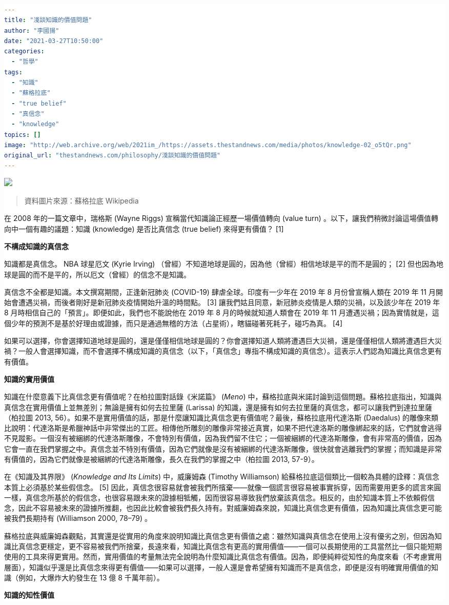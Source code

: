 ```yaml
---
title: "淺談知識的價值問題"
author: "李國揚"
date: "2021-03-27T10:50:00"
categories:
  - "哲學"
tags:
  - "知識"
  - "蘇格拉底"
  - "true belief"
  - "真信念"
  - "knowledge"
topics: []
image: "http://web.archive.org/web/2021im_/https://assets.thestandnews.com/media/photos/knowledge-02_o5tQr.png"
original_url: "thestandnews.com/philosophy/淺談知識的價值問題"
---
```

![](http://web.archive.org/web/2021im_/https://assets.thestandnews.com/media/photos/knowledge-02_o5tQr.png)
> 資料圖片來源：蘇格拉底 Wikipedia

在 2008 年的一篇文章中，瑞格斯 (Wayne Riggs) 宣稱當代知識論正經歷一場價值轉向 (value turn) 。以下，讓我們稍微討論這場價值轉向中一個有趣的議題：知識 (knowledge) 是否比真信念 (true belief) 來得更有價值？ \[1\]

**不構成知識的真信念**

知識都是真信念。 NBA 球星厄文 (Kyrie Irving) （曾經）不知道地球是圓的，因為他（曾經）相信地球是平的而不是圓的； \[2\] 但也因為地球是圓的而不是平的，所以厄文（曾經）的信念不是知識。

真信念不全都是知識。本文撰寫期間，正逢新冠肺炎 (COVID-19) 肆虐全球。印度有一少年在 2019 年 8 月份曾宣稱人類在 2019 年 11 月開始會遭遇災禍，而後者剛好是新冠肺炎疫情開始升溫的時間點。 \[3\] 讓我們姑且同意，新冠肺炎疫情是人類的災禍，以及該少年在 2019 年 8 月時相信自己的「預言」。即便如此，我們也不能說他在 2019 年 8 月的時候就知道人類會在 2019 年 11 月遭遇災禍；因為實情就是，這個少年的預測不是基於好理由或證據，而只是通過無稽的方法（占星術），瞎貓碰著死耗子，碰巧為真。 \[4\]

如果可以選擇，你會選擇知道地球是圓的，還是僅僅相信地球是圓的？你會選擇知道人類將遭遇巨大災禍，還是僅僅相信人類將遭遇巨大災禍？一般人會選擇知識，而不會選擇不構成知識的真信念（以下，「真信念」專指不構成知識的真信念）。這表示人們認為知識比真信念更有有價值。

**知識的實用價值**

知識在什麼意義下比真信念更有價值呢？在柏拉圖對話錄《米諾篇》 (_Meno_) 中，蘇格拉底與米諾討論到這個問題。蘇格拉底指出，知識與真信念在實用價值上並無差別；無論是擁有如何去拉里薩 (Larissa) 的知識，還是擁有如何去拉里薩的真信念，都可以讓我們到達拉里薩（柏拉圖 2013, 56）。如果不是實用價值的話，那是什麼讓知識比真信念更有價值呢？最後，蘇格拉底用代達洛斯 (Daedalus) 的雕像來類比說明：代達洛斯是希臘神話中非常傑出的工匠。相傳他所雕刻的雕像非常接近真實，如果不把代達洛斯的雕像綁起來的話，它們就會逃得不見蹤影。一個沒有被綑綁的代達洛斯雕像，不會特別有價值，因為我們留不住它；一個被綑綁的代達洛斯雕像，會有非常高的價值，因為它會一直在我們掌握之中。真信念並不特別有價值，因為它們就像是沒有被綑綁的代達洛斯雕像，很快就會逃離我們的掌握；而知識是非常有價值的，因為它們就像是被綑綁的代達洛斯雕像，長久在我們的掌握之中（柏拉圖 2013, 57-9）。

在《知識及其界限》 (_Knowledge and Its Limits_) 中，威廉姆森 (Timothy Williamson) 給蘇格拉底這個類比一個較為具體的詮釋：真信念本質上必須基於某些假信念。 \[5\] 因此，真信念很容易就會被我們所擯棄——就像一個謊言很容易被事實拆穿，因而需要用更多的謊言來圓一樣，真信念所基於的假信念，也很容易跟未來的證據相牴觸，因而很容易導致我們放棄該真信念。相反的，由於知識本質上不依賴假信念，因此不容易被未來的證據所推翻，也因此比較會被我們長久持有。對威廉姆森來說，知識比真信念更有價值，因為知識比真信念更可能被我們長期持有 (Williamson 2000, 78–79) 。

蘇格拉底與威廉姆森觀點，其實還是從實用的角度來說明知識比真信念更有價值之處：雖然知識與真信念在使用上沒有優劣之別，但因為知識比真信念更穩定，更不容易被我們所捨棄，長遠來看，知識比真信念有更高的實用價值——一個可以長期使用的工具當然比一個只能短期使用的工具來得更實用。然而，實用價值的考量無法完全說明為什麼知識比真信念有價值。因為，即便純粹從知性的角度來看（不考慮實用層面），知識似乎還是比真信念來得更有價值——如果可以選擇，一般人還是會希望擁有知識而不是真信念，即便是沒有明確實用價值的知識（例如，大爆炸大約發生在 13 億 8 千萬年前）。

**知識的知性價值**
